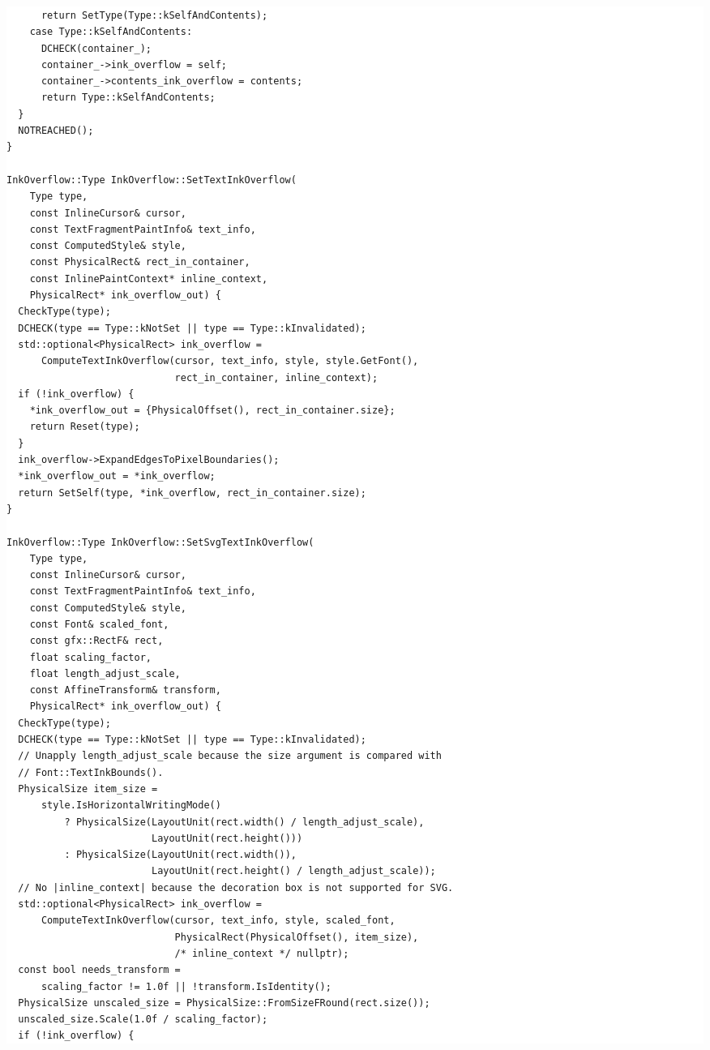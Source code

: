 ```
      return SetType(Type::kSelfAndContents);
    case Type::kSelfAndContents:
      DCHECK(container_);
      container_->ink_overflow = self;
      container_->contents_ink_overflow = contents;
      return Type::kSelfAndContents;
  }
  NOTREACHED();
}

InkOverflow::Type InkOverflow::SetTextInkOverflow(
    Type type,
    const InlineCursor& cursor,
    const TextFragmentPaintInfo& text_info,
    const ComputedStyle& style,
    const PhysicalRect& rect_in_container,
    const InlinePaintContext* inline_context,
    PhysicalRect* ink_overflow_out) {
  CheckType(type);
  DCHECK(type == Type::kNotSet || type == Type::kInvalidated);
  std::optional<PhysicalRect> ink_overflow =
      ComputeTextInkOverflow(cursor, text_info, style, style.GetFont(),
                             rect_in_container, inline_context);
  if (!ink_overflow) {
    *ink_overflow_out = {PhysicalOffset(), rect_in_container.size};
    return Reset(type);
  }
  ink_overflow->ExpandEdgesToPixelBoundaries();
  *ink_overflow_out = *ink_overflow;
  return SetSelf(type, *ink_overflow, rect_in_container.size);
}

InkOverflow::Type InkOverflow::SetSvgTextInkOverflow(
    Type type,
    const InlineCursor& cursor,
    const TextFragmentPaintInfo& text_info,
    const ComputedStyle& style,
    const Font& scaled_font,
    const gfx::RectF& rect,
    float scaling_factor,
    float length_adjust_scale,
    const AffineTransform& transform,
    PhysicalRect* ink_overflow_out) {
  CheckType(type);
  DCHECK(type == Type::kNotSet || type == Type::kInvalidated);
  // Unapply length_adjust_scale because the size argument is compared with
  // Font::TextInkBounds().
  PhysicalSize item_size =
      style.IsHorizontalWritingMode()
          ? PhysicalSize(LayoutUnit(rect.width() / length_adjust_scale),
                         LayoutUnit(rect.height()))
          : PhysicalSize(LayoutUnit(rect.width()),
                         LayoutUnit(rect.height() / length_adjust_scale));
  // No |inline_context| because the decoration box is not supported for SVG.
  std::optional<PhysicalRect> ink_overflow =
      ComputeTextInkOverflow(cursor, text_info, style, scaled_font,
                             PhysicalRect(PhysicalOffset(), item_size),
                             /* inline_context */ nullptr);
  const bool needs_transform =
      scaling_factor != 1.0f || !transform.IsIdentity();
  PhysicalSize unscaled_size = PhysicalSize::FromSizeFRound(rect.size());
  unscaled_size.Scale(1.0f / scaling_factor);
  if (!ink_overflow) {
```